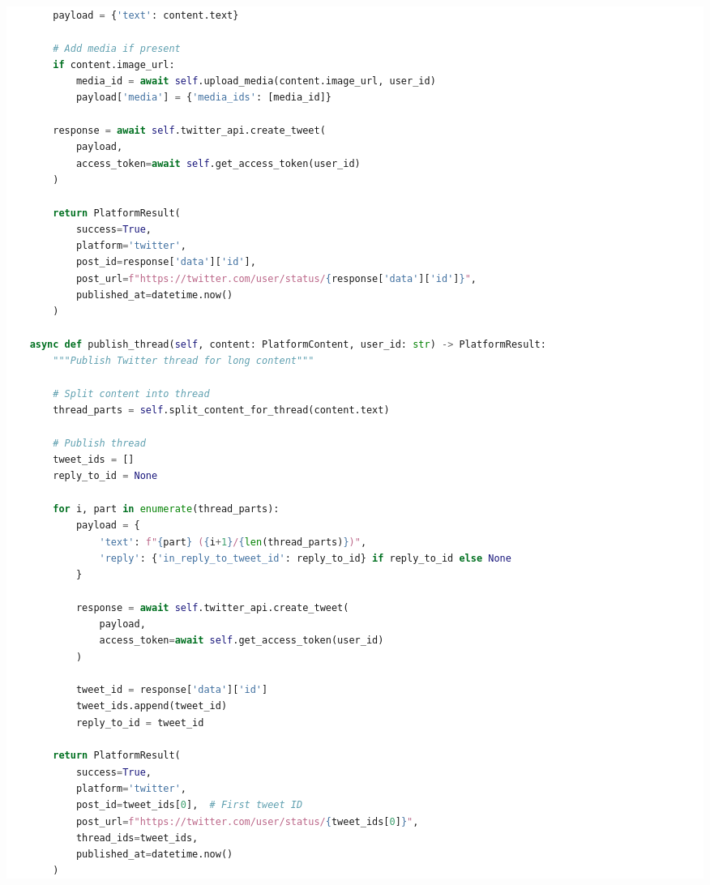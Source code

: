 ```python
        payload = {'text': content.text}
        
        # Add media if present
        if content.image_url:
            media_id = await self.upload_media(content.image_url, user_id)
            payload['media'] = {'media_ids': [media_id]}
        
        response = await self.twitter_api.create_tweet(
            payload,
            access_token=await self.get_access_token(user_id)
        )
        
        return PlatformResult(
            success=True,
            platform='twitter',
            post_id=response['data']['id'],
            post_url=f"https://twitter.com/user/status/{response['data']['id']}",
            published_at=datetime.now()
        )
    
    async def publish_thread(self, content: PlatformContent, user_id: str) -> PlatformResult:
        """Publish Twitter thread for long content"""
        
        # Split content into thread
        thread_parts = self.split_content_for_thread(content.text)
        
        # Publish thread
        tweet_ids = []
        reply_to_id = None
        
        for i, part in enumerate(thread_parts):
            payload = {
                'text': f"{part} ({i+1}/{len(thread_parts)})",
                'reply': {'in_reply_to_tweet_id': reply_to_id} if reply_to_id else None
            }
            
            response = await self.twitter_api.create_tweet(
                payload,
                access_token=await self.get_access_token(user_id)
            )
            
            tweet_id = response['data']['id']
            tweet_ids.append(tweet_id)
            reply_to_id = tweet_id
        
        return PlatformResult(
            success=True,
            platform='twitter',
            post_id=tweet_ids[0],  # First tweet ID
            post_url=f"https://twitter.com/user/status/{tweet_ids[0]}",
            thread_ids=tweet_ids,
            published_at=datetime.now()
        )
```

